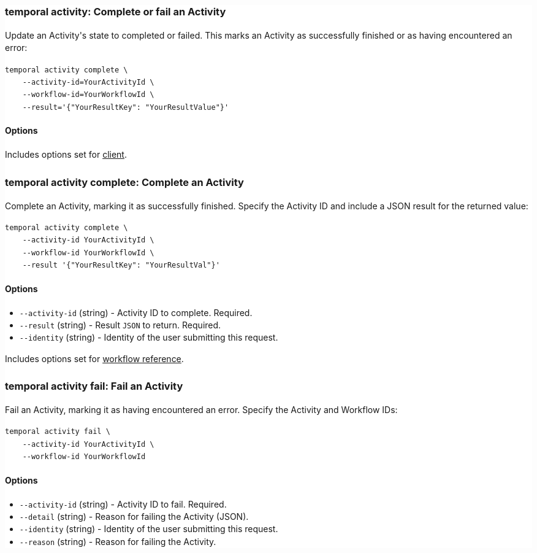 ### temporal activity: Complete or fail an Activity

Update an Activity's state to completed or failed. This marks an Activity
as successfully finished or as having encountered an error:

```
temporal activity complete \
    --activity-id=YourActivityId \
    --workflow-id=YourWorkflowId \
    --result='{"YourResultKey": "YourResultValue"}'
```

#### Options

Includes options set for [client](#options-set-for-client).

### temporal activity complete: Complete an Activity

Complete an Activity, marking it as successfully finished. Specify the
Activity ID and include a JSON result for the returned value:

```
temporal activity complete \
    --activity-id YourActivityId \
    --workflow-id YourWorkflowId \
    --result '{"YourResultKey": "YourResultVal"}'
```

#### Options

* `--activity-id` (string) -
  Activity ID to complete.
  Required.
* `--result` (string) -
  Result `JSON` to return.
  Required.
* `--identity` (string) -
  Identity of the user submitting this request.

Includes options set for [workflow reference](#options-set-for-workflow-reference).

### temporal activity fail: Fail an Activity

Fail an Activity, marking it as having encountered an error. Specify the
Activity and Workflow IDs:

```
temporal activity fail \
    --activity-id YourActivityId \
    --workflow-id YourWorkflowId
```

#### Options

* `--activity-id` (string) -
  Activity ID to fail.
  Required.
* `--detail` (string) -
  Reason for failing the Activity (JSON).
* `--identity` (string) -
  Identity of the user submitting this request.
* `--reason` (string) -
  Reason for failing the Activity.
